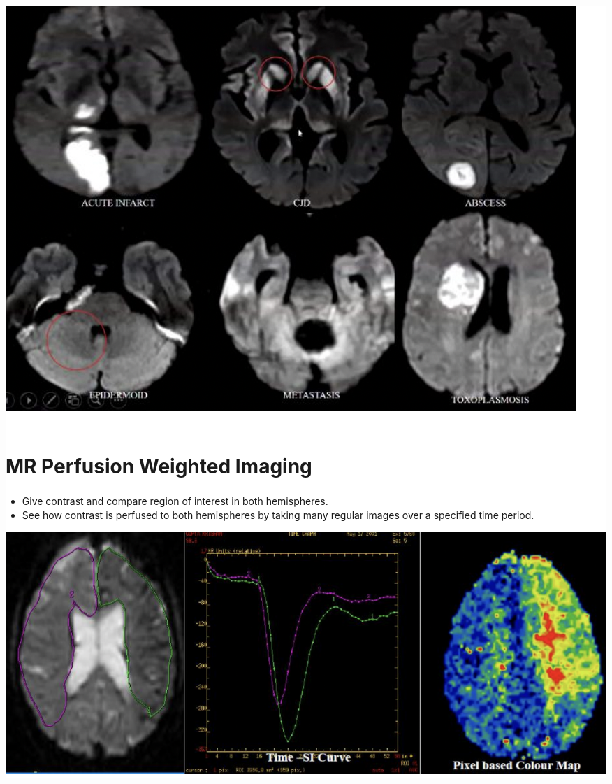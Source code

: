 ![Screenshot 2022-01-15 at 17.18.17.png](%5B072%5D%20Imaging%20the%20Brain%20and%20Spinal%20Cord%20a6302e63441f4062b13dc715982c5ecd/Screenshot_2022-01-15_at_17.18.17.png)

---

# MR Perfusion Weighted Imaging

- Give contrast and compare region of interest in both hemispheres.
- See how contrast is perfused to both hemispheres by taking many regular images over a specified time period.

![Screenshot 2022-01-15 at 17.18.47.png](%5B072%5D%20Imaging%20the%20Brain%20and%20Spinal%20Cord%20a6302e63441f4062b13dc715982c5ecd/Screenshot_2022-01-15_at_17.18.47.png)
